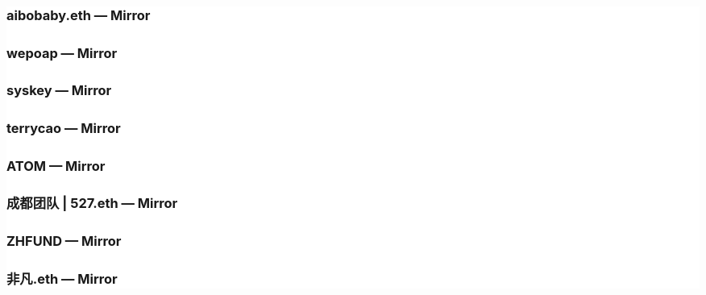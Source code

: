 



###  aibobaby.eth — Mirror







###  wepoap — Mirror







###  syskey — Mirror















###  terrycao — Mirror







###  ATOM — Mirror







###  成都团队 | 527.eth — Mirror







###  ZHFUND — Mirror







###  非凡.eth — Mirror






